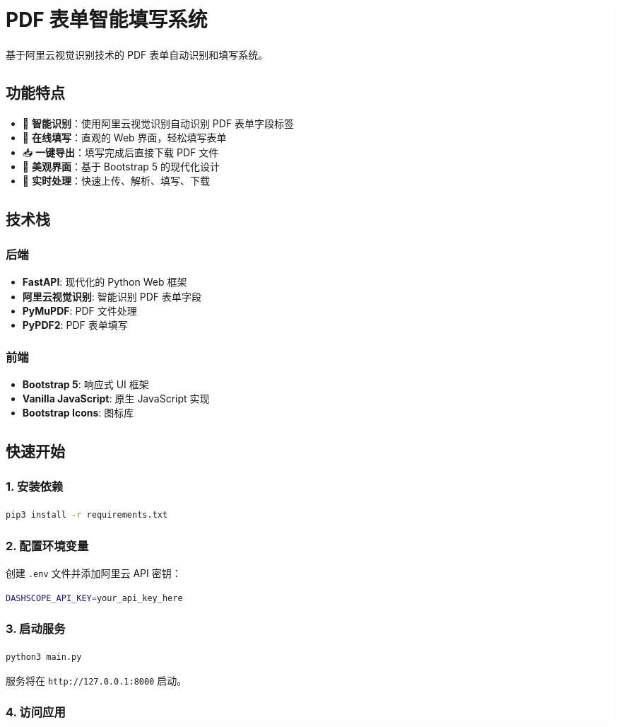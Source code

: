 # PDF 表单智能填写系统

基于阿里云视觉识别技术的 PDF 表单自动识别和填写系统。

## 功能特点

- 🤖 **智能识别**：使用阿里云视觉识别自动识别 PDF 表单字段标签
- 📝 **在线填写**：直观的 Web 界面，轻松填写表单
- 📥 **一键导出**：填写完成后直接下载 PDF 文件
- 🎨 **美观界面**：基于 Bootstrap 5 的现代化设计
- 🔄 **实时处理**：快速上传、解析、填写、下载

## 技术栈

### 后端
- **FastAPI**: 现代化的 Python Web 框架
- **阿里云视觉识别**: 智能识别 PDF 表单字段
- **PyMuPDF**: PDF 文件处理
- **PyPDF2**: PDF 表单填写

### 前端
- **Bootstrap 5**: 响应式 UI 框架
- **Vanilla JavaScript**: 原生 JavaScript 实现
- **Bootstrap Icons**: 图标库

## 快速开始

### 1. 安装依赖

```bash
pip3 install -r requirements.txt
```

### 2. 配置环境变量

创建 `.env` 文件并添加阿里云 API 密钥：

```bash
DASHSCOPE_API_KEY=your_api_key_here
```

### 3. 启动服务

```bash
python3 main.py
```

服务将在 `http://127.0.0.1:8000` 启动。

### 4. 访问应用
